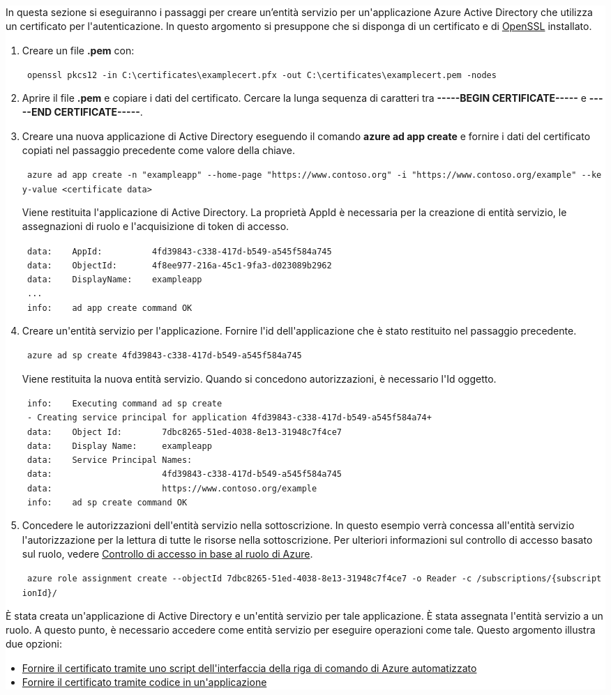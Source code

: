 In questa sezione si eseguiranno i passaggi per creare un’entità servizio per un'applicazione Azure Active Directory che utilizza un certificato per l'autenticazione. In questo argomento si presuppone che si disponga di un certificato e di [OpenSSL](http://www.openssl.org/) installato.

1. Creare un file **.pem** con:

        openssl pkcs12 -in C:\certificates\examplecert.pfx -out C:\certificates\examplecert.pem -nodes

2. Aprire il file **.pem** e copiare i dati del certificato. Cercare la lunga sequenza di caratteri tra **-----BEGIN CERTIFICATE-----** e **-----END CERTIFICATE-----**.

3. Creare una nuova applicazione di Active Directory eseguendo il comando **azure ad app create** e fornire i dati del certificato copiati nel passaggio precedente come valore della chiave.

        azure ad app create -n "exampleapp" --home-page "https://www.contoso.org" -i "https://www.contoso.org/example" --key-value <certificate data>

    Viene restituita l'applicazione di Active Directory. La proprietà AppId è necessaria per la creazione di entità servizio, le assegnazioni di ruolo e l'acquisizione di token di accesso.

        data:    AppId:          4fd39843-c338-417d-b549-a545f584a745
        data:    ObjectId:       4f8ee977-216a-45c1-9fa3-d023089b2962
        data:    DisplayName:    exampleapp
        ...
        info:    ad app create command OK

4. Creare un'entità servizio per l'applicazione. Fornire l'id dell'applicazione che è stato restituito nel passaggio precedente.

        azure ad sp create 4fd39843-c338-417d-b549-a545f584a745
        
    Viene restituita la nuova entità servizio. Quando si concedono autorizzazioni, è necessario l'Id oggetto.
    
        info:    Executing command ad sp create
        - Creating service principal for application 4fd39843-c338-417d-b549-a545f584a74+
        data:    Object Id:        7dbc8265-51ed-4038-8e13-31948c7f4ce7
        data:    Display Name:     exampleapp
        data:    Service Principal Names:
        data:                      4fd39843-c338-417d-b549-a545f584a745
        data:                      https://www.contoso.org/example
        info:    ad sp create command OK
        
5. Concedere le autorizzazioni dell'entità servizio nella sottoscrizione. In questo esempio verrà concessa all'entità servizio l'autorizzazione per la lettura di tutte le risorse nella sottoscrizione. Per ulteriori informazioni sul controllo di accesso basato sul ruolo, vedere [Controllo di accesso in base al ruolo di Azure](./active-directory/role-based-access-control-configure.md).

        azure role assignment create --objectId 7dbc8265-51ed-4038-8e13-31948c7f4ce7 -o Reader -c /subscriptions/{subscriptionId}/

È stata creata un'applicazione di Active Directory e un'entità servizio per tale applicazione. È stata assegnata l'entità servizio a un ruolo. A questo punto, è necessario accedere come entità servizio per eseguire operazioni come tale. Questo argomento illustra due opzioni:

- [Fornire il certificato tramite uno script dell'interfaccia della riga di comando di Azure automatizzato](#provide-certificate-through-automated-azure-cli-script)
- [Fornire il certificato tramite codice in un'applicazione](#provide-certificate-through-code-in-an-application-cli)
